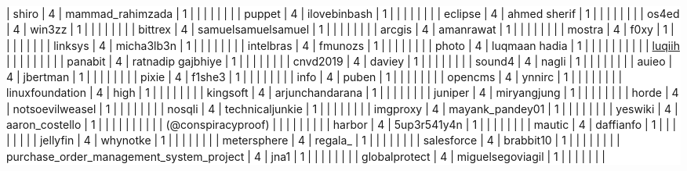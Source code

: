 | shiro                                                  |     4 | mammad_rahimzada                      |     1 |                      |       |          |       |      |       |
| puppet                                                 |     4 | ilovebinbash                          |     1 |                      |       |          |       |      |       |
| eclipse                                                |     4 | ahmed sherif                          |     1 |                      |       |          |       |      |       |
| os4ed                                                  |     4 | win3zz                                |     1 |                      |       |          |       |      |       |
| bittrex                                                |     4 | samuelsamuelsamuel                    |     1 |                      |       |          |       |      |       |
| arcgis                                                 |     4 | amanrawat                             |     1 |                      |       |          |       |      |       |
| mostra                                                 |     4 | f0xy                                  |     1 |                      |       |          |       |      |       |
| linksys                                                |     4 | micha3lb3n                            |     1 |                      |       |          |       |      |       |
| intelbras                                              |     4 | fmunozs                               |     1 |                      |       |          |       |      |       |
| photo                                                  |     4 | luqmaan hadia                         |     1 |                      |       |          |       |      |       |
|                                                        |       | [luqiih](https://github.com/luqiih)   |       |                      |       |          |       |      |       |
| panabit                                                |     4 | ratnadip gajbhiye                     |     1 |                      |       |          |       |      |       |
| cnvd2019                                               |     4 | daviey                                |     1 |                      |       |          |       |      |       |
| sound4                                                 |     4 | nagli                                 |     1 |                      |       |          |       |      |       |
| auieo                                                  |     4 | jbertman                              |     1 |                      |       |          |       |      |       |
| pixie                                                  |     4 | f1she3                                |     1 |                      |       |          |       |      |       |
| info                                                   |     4 | puben                                 |     1 |                      |       |          |       |      |       |
| opencms                                                |     4 | ynnirc                                |     1 |                      |       |          |       |      |       |
| linuxfoundation                                        |     4 | high                                  |     1 |                      |       |          |       |      |       |
| kingsoft                                               |     4 | arjunchandarana                       |     1 |                      |       |          |       |      |       |
| juniper                                                |     4 | miryangjung                           |     1 |                      |       |          |       |      |       |
| horde                                                  |     4 | notsoevilweasel                       |     1 |                      |       |          |       |      |       |
| nosqli                                                 |     4 | technicaljunkie                       |     1 |                      |       |          |       |      |       |
| imgproxy                                               |     4 | mayank_pandey01                       |     1 |                      |       |          |       |      |       |
| yeswiki                                                |     4 | aaron_costello                        |     1 |                      |       |          |       |      |       |
|                                                        |       | (@conspiracyproof)                    |       |                      |       |          |       |      |       |
| harbor                                                 |     4 | 5up3r541y4n                           |     1 |                      |       |          |       |      |       |
| mautic                                                 |     4 | daffianfo                             |     1 |                      |       |          |       |      |       |
| jellyfin                                               |     4 | whynotke                              |     1 |                      |       |          |       |      |       |
| metersphere                                            |     4 | regala_                               |     1 |                      |       |          |       |      |       |
| salesforce                                             |     4 | brabbit10                             |     1 |                      |       |          |       |      |       |
| purchase_order_management_system_project               |     4 | jna1                                  |     1 |                      |       |          |       |      |       |
| globalprotect                                          |     4 | miguelsegoviagil                      |     1 |                      |       |          |       |      |       |